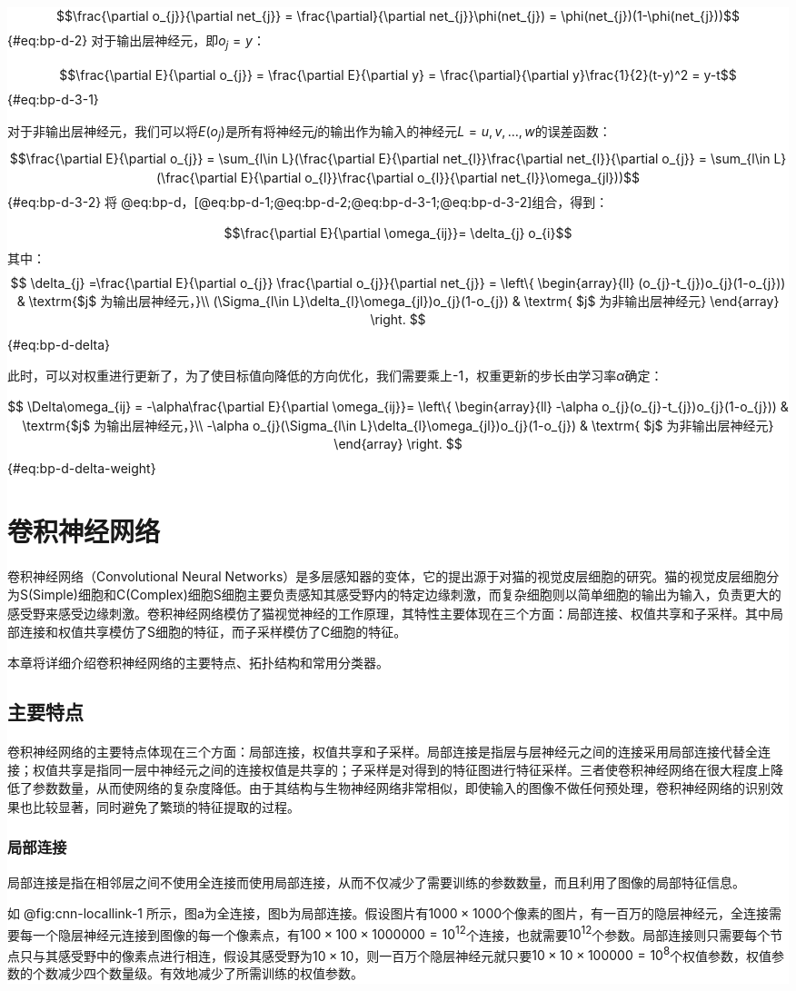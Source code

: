$$\frac{\partial o_{j}}{\partial net_{j}} = \frac{\partial}{\partial net_{j}}\phi(net_{j}) = \phi(net_{j})(1-\phi(net_{j}))$${#eq:bp-d-2}
对于输出层神经元，即$o_{j} = y$：

$$\frac{\partial E}{\partial o_{j}} = \frac{\partial E}{\partial y} = \frac{\partial}{\partial y}\frac{1}{2}(t-y)^2 = y-t$${#eq:bp-d-3-1}

对于非输出层神经元，我们可以将$E(o_{j})$是所有将神经元$j$的输出作为输入的神经元$L = u,v,\ldots,w$的误差函数：
$$\frac{\partial E}{\partial o_{j}} = \sum_{l\in L}(\frac{\partial E}{\partial net_{l}}\frac{\partial net_{l}}{\partial o_{j}} = \sum_{l\in L}(\frac{\partial E}{\partial o_{l}}\frac{\partial o_{l}}{\partial net_{l}}\omega_{jl}))$${#eq:bp-d-3-2}
将 @eq:bp-d，[@eq:bp-d-1;@eq:bp-d-2;@eq:bp-d-3-1;@eq:bp-d-3-2]组合，得到：

$$\frac{\partial E}{\partial \omega_{ij}}= \delta_{j} o_{i}$$
其中：
$$
\delta_{j} =\frac{\partial E}{\partial o_{j}} \frac{\partial o_{j}}{\partial net_{j}} = \left\{ \begin{array}{ll}
 (o_{j}-t_{j})o_{j}(1-o_{j})) & \textrm{$j$ 为输出层神经元，}\\
 (\Sigma_{l\in L}\delta_{l}\omega_{jl})o_{j}(1-o_{j}) & \textrm{ $j$ 为非输出层神经元}
  \end{array} \right.
$${#eq:bp-d-delta}

此时，可以对权重进行更新了，为了使目标值向降低的方向优化，我们需要乘上-1，权重更新的步长由学习率$\alpha$确定：

$$
\Delta\omega_{ij} = -\alpha\frac{\partial E}{\partial \omega_{ij}}= \left\{ \begin{array}{ll}
 -\alpha o_{j}(o_{j}-t_{j})o_{j}(1-o_{j})) & \textrm{$j$ 为输出层神经元，}\\
 -\alpha o_{j}(\Sigma_{l\in L}\delta_{l}\omega_{jl})o_{j}(1-o_{j}) & \textrm{ $j$ 为非输出层神经元}
  \end{array} \right.
$${#eq:bp-d-delta-weight}

# 卷积神经网络

卷积神经网络（Convolutional Neural Networks）是多层感知器的变体，它的提出源于对猫的视觉皮层细胞的研究。猫的视觉皮层细胞分为S(Simple)细胞和C(Complex)细胞S细胞主要负责感知其感受野内的特定边缘刺激，而复杂细胞则以简单细胞的输出为输入，负责更大的感受野来感受边缘刺激。卷积神经网络模仿了猫视觉神经的工作原理，其特性主要体现在三个方面：局部连接、权值共享和子采样。其中局部连接和权值共享模仿了S细胞的特征，而子采样模仿了C细胞的特征。

本章将详细介绍卷积神经网络的主要特点、拓扑结构和常用分类器。

## 主要特点
卷积神经网络的主要特点体现在三个方面：局部连接，权值共享和子采样。局部连接是指层与层神经元之间的连接采用局部连接代替全连接；权值共享是指同一层中神经元之间的连接权值是共享的；子采样是对得到的特征图进行特征采样。三者使卷积神经网络在很大程度上降低了参数数量，从而使网络的复杂度降低。由于其结构与生物神经网络非常相似，即使输入的图像不做任何预处理，卷积神经网络的识别效果也比较显著，同时避免了繁琐的特征提取的过程。

### 局部连接
局部连接是指在相邻层之间不使用全连接而使用局部连接，从而不仅减少了需要训练的参数数量，而且利用了图像的局部特征信息。

如 @fig:cnn-locallink-1 所示，图a为全连接，图b为局部连接。假设图片有$1000\times1000$个像素的图片，有一百万的隐层神经元，全连接需要每一个隐层神经元连接到图像的每一个像素点，有$100\times 100\times 1000000 = 10^{12}$个连接，也就需要$10^{12}$个参数。局部连接则只需要每个节点只与其感受野中的像素点进行相连，假设其感受野为$10\times 10$，则一百万个隐层神经元就只要$10\times 10\times 100000 = 10^{8}$个权值参数，权值参数的个数减少四个数量级。有效地减少了所需训练的权值参数。
